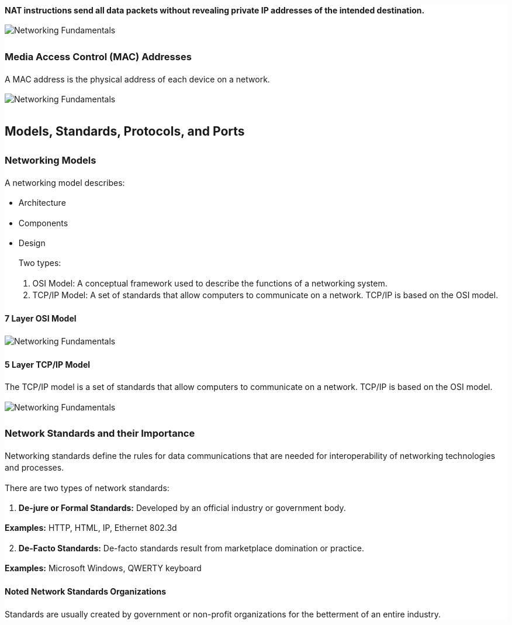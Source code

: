   **NAT instructions send all data packets without revealing private IP addresses of the intended destination.**
  
  ![Networking Fundamentals](/notes/ibm-it-support/Networking%20Fundamentals-39.webp)

### Media Access Control (MAC) Addresses
  
  A MAC address is the physical address of each device on a network.
  
  ![Networking Fundamentals](/notes/ibm-it-support/Networking%20Fundamentals-40.webp)

## **Models, Standards, Protocols, and Ports**

### **Networking Models**
  
  A networking model describes:
- Architecture
- Components
- Design
  
  Two types:
  1. OSI Model: A conceptual framework used to describe the functions of a networking system.
  1. TCP/IP Model: A set of standards that allow computers to communicate on a network. TCP/IP is based on the OSI model.

#### 7 Layer OSI Model
  
  ![Networking Fundamentals](/notes/ibm-it-support/Networking%20Fundamentals-41.webp)

#### 5 Layer TCP/IP Model
  
  The TCP/IP model is a set of standards that allow computers to communicate on a network. TCP/IP is based on the OSI model.
  
  ![Networking Fundamentals](/notes/ibm-it-support/Networking%20Fundamentals-42.webp)

### **Network Standards and their Importance**
  
  Networking standards define the rules for data communications that are needed for interoperability of networking technologies and processes.
  
  There are two types of network standards:
  1. **De-jure or Formal Standards:** Developed by an official industry or government body.
  
  **Examples:** HTTP, HTML, IP, Ethernet 802.3d
  
  2. **De-Facto Standards:** De-facto standards result from marketplace domination or practice.
  
  **Examples:** Microsoft Windows, QWERTY keyboard

#### Noted Network Standards Organizations
  
  Standards are usually created by government or non-profit organizations for the betterment of an entire industry.
  